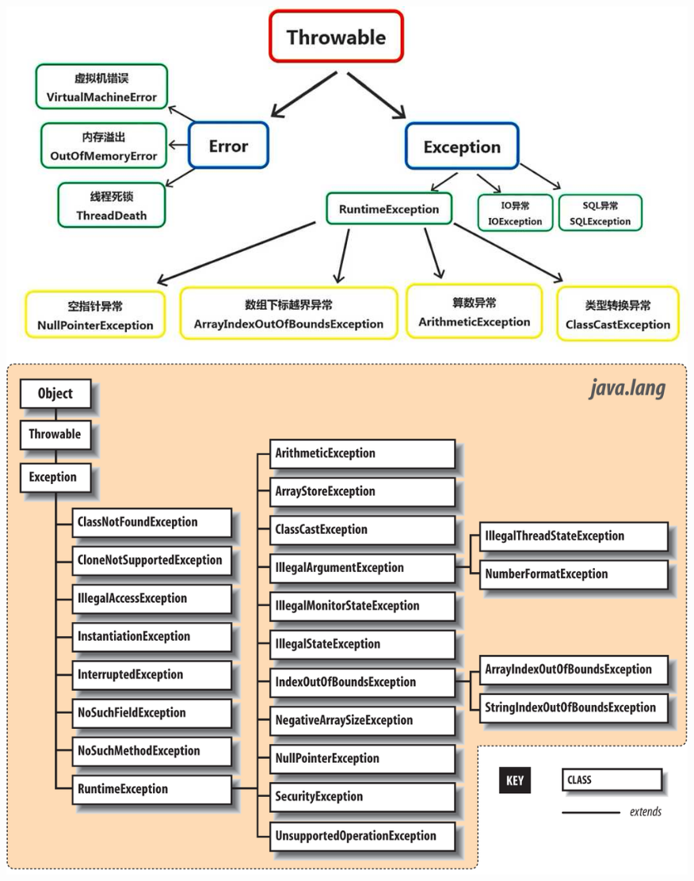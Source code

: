 ![image-20201115131947198](../assets/post-list/img/image-20201115131947198.png)

![image-20201111232901751](../assets/post-list/img/image-20201111232901751.png)
